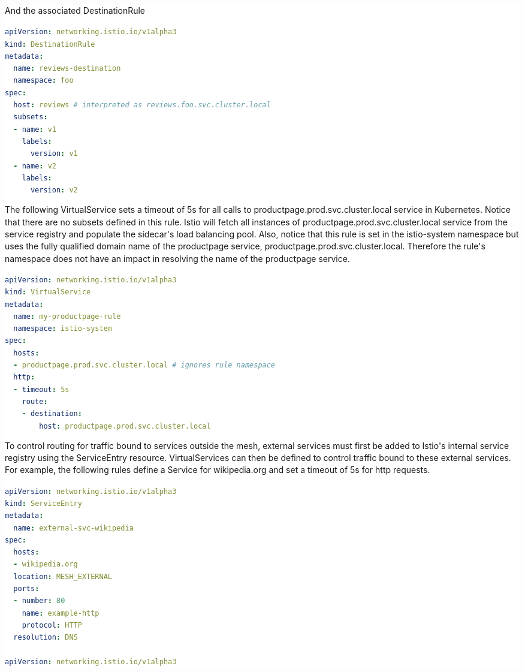 And the associated DestinationRule

```yaml
apiVersion: networking.istio.io/v1alpha3
kind: DestinationRule
metadata:
  name: reviews-destination
  namespace: foo
spec:
  host: reviews # interpreted as reviews.foo.svc.cluster.local
  subsets:
  - name: v1
    labels:
      version: v1
  - name: v2
    labels:
      version: v2
```

The following VirtualService sets a timeout of 5s for all calls to
productpage.prod.svc.cluster.local service in Kubernetes. Notice that
there are no subsets defined in this rule. Istio will fetch all
instances of productpage.prod.svc.cluster.local service from the service
registry and populate the sidecar&#39;s load balancing pool. Also, notice
that this rule is set in the istio-system namespace but uses the fully
qualified domain name of the productpage service,
productpage.prod.svc.cluster.local. Therefore the rule&#39;s namespace does
not have an impact in resolving the name of the productpage service.

```yaml
apiVersion: networking.istio.io/v1alpha3
kind: VirtualService
metadata:
  name: my-productpage-rule
  namespace: istio-system
spec:
  hosts:
  - productpage.prod.svc.cluster.local # ignores rule namespace
  http:
  - timeout: 5s
    route:
    - destination:
        host: productpage.prod.svc.cluster.local
```

To control routing for traffic bound to services outside the mesh, external
services must first be added to Istio&#39;s internal service registry using the
ServiceEntry resource. VirtualServices can then be defined to control traffic
bound to these external services. For example, the following rules define a
Service for wikipedia.org and set a timeout of 5s for http requests.

```yaml
apiVersion: networking.istio.io/v1alpha3
kind: ServiceEntry
metadata:
  name: external-svc-wikipedia
spec:
  hosts:
  - wikipedia.org
  location: MESH_EXTERNAL
  ports:
  - number: 80
    name: example-http
    protocol: HTTP
  resolution: DNS

apiVersion: networking.istio.io/v1alpha3
```